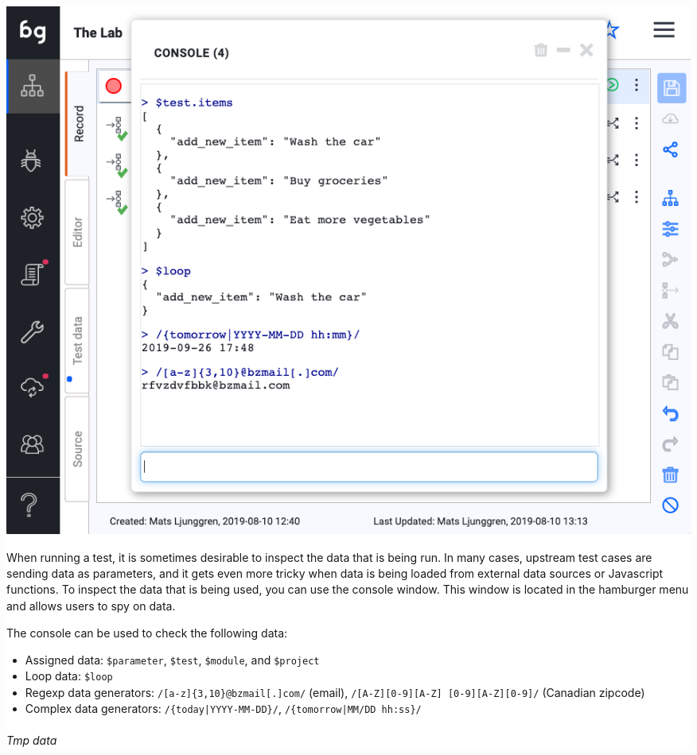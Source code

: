 ![console](images/console.png)

When running a test, it is sometimes desirable to inspect the data that is being run. In many cases, upstream test cases are sending data as parameters, and it gets even more tricky when data is being loaded from external data sources or Javascript functions. To inspect the data that is being used, you can use the console window. This window is located in the hamburger menu and allows users to spy on data.

The console can be used to check the following data:

- Assigned data: `$parameter`, `$test`, `$module`, and `$project`
- Loop data: `$loop`
- Regexp data generators: `/[a-z]{3,10}@bzmail[.]com/` (email),  `/[A-Z][0-9][A-Z] [0-9][A-Z][0-9]/` (Canadian zipcode)
- Complex data generators: `/{today|YYYY-MM-DD}/`, `/{tomorrow|MM/DD hh:ss}/`



###### Tmp data
